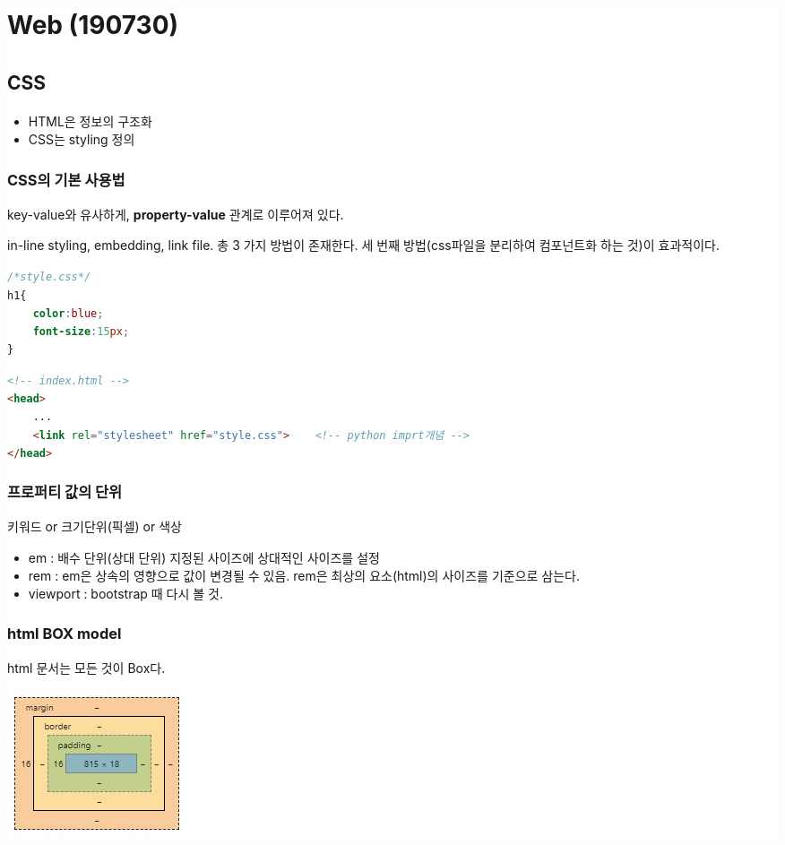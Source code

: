 # Web (190730)

## CSS

- HTML은 정보의 구조화
- CSS는 styling 정의



### CSS의 기본 사용법

key-value와 유사하게, **property-value** 관계로 이루어져 있다.

in-line styling, embedding, link file. 총 3 가지 방법이 존재한다. 세 번째 방법(css파일을 분리하여 컴포넌트화 하는 것)이 효과적이다.

```css
/*style.css*/
h1{
    color:blue;
    font-size:15px;
}
```

```html
<!-- index.html -->
<head>
    ...
    <link rel="stylesheet" href="style.css">	<!-- python imprt개념 -->
</head>
```



### 프로퍼티 값의 단위

키워드 or 크기단위(픽셀) or 색상

- em : 배수 단위(상대 단위)  지정된 사이즈에 상대적인 사이즈를 설정
- rem : em은 상속의 영향으로 값이 변경될 수 있음. rem은 최상의 요소(html)의 사이즈를 기준으로 삼는다.
- viewport : bootstrap 때 다시 볼 것.



### html BOX model

html 문서는 모든 것이 Box다.

![box](img/box.jpg)
